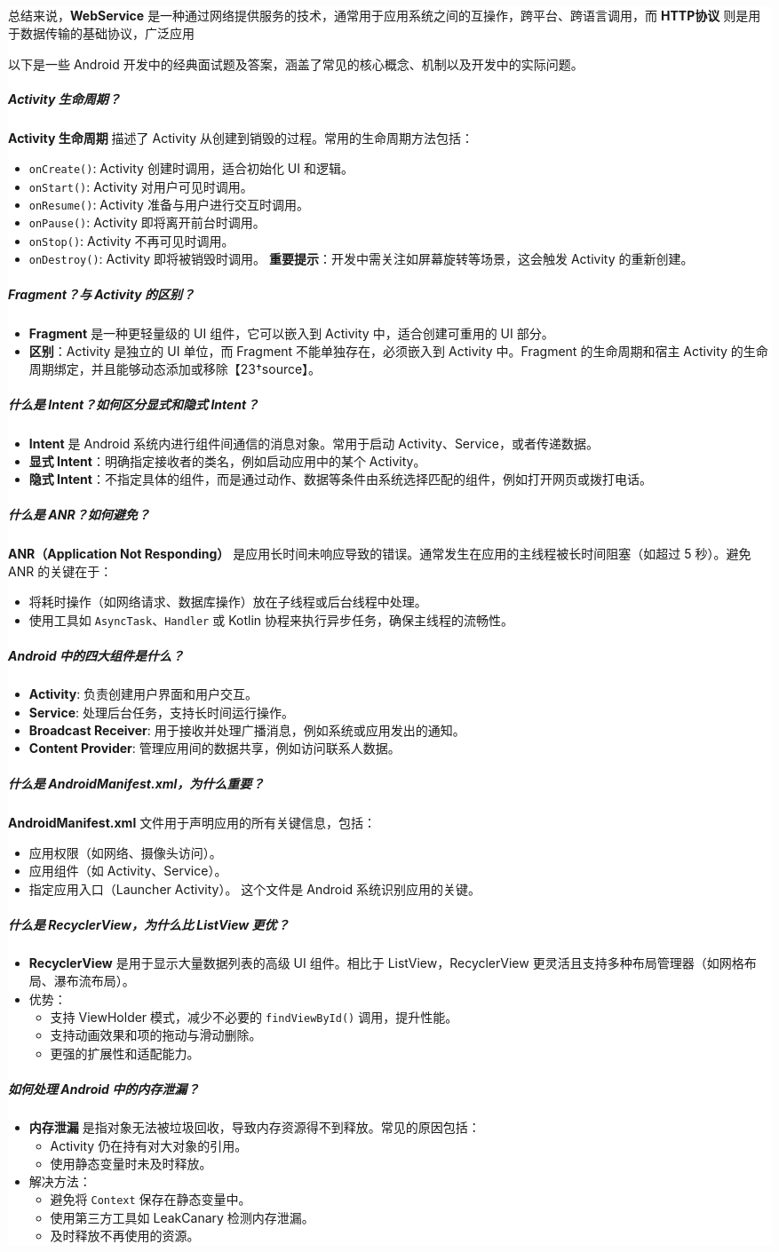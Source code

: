 总结来说，**WebService** 是一种通过网络提供服务的技术，通常用于应用系统之间的互操作，跨平台、跨语言调用，而 **HTTP协议** 则是用于数据传输的基础协议，广泛应用

以下是一些 Android 开发中的经典面试题及答案，涵盖了常见的核心概念、机制以及开发中的实际问题。

#####  Activity 生命周期？
**Activity 生命周期** 描述了 Activity 从创建到销毁的过程。常用的生命周期方法包括：
- `onCreate()`: Activity 创建时调用，适合初始化 UI 和逻辑。
- `onStart()`: Activity 对用户可见时调用。
- `onResume()`: Activity 准备与用户进行交互时调用。
- `onPause()`: Activity 即将离开前台时调用。
- `onStop()`: Activity 不再可见时调用。
- `onDestroy()`: Activity 即将被销毁时调用。
  **重要提示**：开发中需关注如屏幕旋转等场景，这会触发 Activity 的重新创建。

##### Fragment？与 Activity 的区别？
- **Fragment** 是一种更轻量级的 UI 组件，它可以嵌入到 Activity 中，适合创建可重用的 UI 部分。
- **区别**：Activity 是独立的 UI 单位，而 Fragment 不能单独存在，必须嵌入到 Activity 中。Fragment 的生命周期和宿主 Activity 的生命周期绑定，并且能够动态添加或移除【23†source】。

##### 什么是 Intent？如何区分显式和隐式 Intent？
- **Intent** 是 Android 系统内进行组件间通信的消息对象。常用于启动 Activity、Service，或者传递数据。
- **显式 Intent**：明确指定接收者的类名，例如启动应用中的某个 Activity。
- **隐式 Intent**：不指定具体的组件，而是通过动作、数据等条件由系统选择匹配的组件，例如打开网页或拨打电话。

##### 什么是 ANR？如何避免？
**ANR（Application Not Responding）** 是应用长时间未响应导致的错误。通常发生在应用的主线程被长时间阻塞（如超过 5 秒）。避免 ANR 的关键在于：
- 将耗时操作（如网络请求、数据库操作）放在子线程或后台线程中处理。
- 使用工具如 `AsyncTask`、`Handler` 或 Kotlin 协程来执行异步任务，确保主线程的流畅性。

##### Android 中的四大组件是什么？
- **Activity**: 负责创建用户界面和用户交互。
- **Service**: 处理后台任务，支持长时间运行操作。
- **Broadcast Receiver**: 用于接收并处理广播消息，例如系统或应用发出的通知。
- **Content Provider**: 管理应用间的数据共享，例如访问联系人数据。

##### 什么是 AndroidManifest.xml，为什么重要？
**AndroidManifest.xml** 文件用于声明应用的所有关键信息，包括：
- 应用权限（如网络、摄像头访问）。
- 应用组件（如 Activity、Service）。
- 指定应用入口（Launcher Activity）。
  这个文件是 Android 系统识别应用的关键。

##### 什么是 RecyclerView，为什么比 ListView 更优？
- **RecyclerView** 是用于显示大量数据列表的高级 UI 组件。相比于 ListView，RecyclerView 更灵活且支持多种布局管理器（如网格布局、瀑布流布局）。
- 优势：
   - 支持 ViewHolder 模式，减少不必要的 `findViewById()` 调用，提升性能。
   - 支持动画效果和项的拖动与滑动删除。
   - 更强的扩展性和适配能力。

##### 如何处理 Android 中的内存泄漏？
- **内存泄漏** 是指对象无法被垃圾回收，导致内存资源得不到释放。常见的原因包括：
   - Activity 仍在持有对大对象的引用。
   - 使用静态变量时未及时释放。
- 解决方法：
   - 避免将 `Context` 保存在静态变量中。
   - 使用第三方工具如 LeakCanary 检测内存泄漏。
   - 及时释放不再使用的资源。
